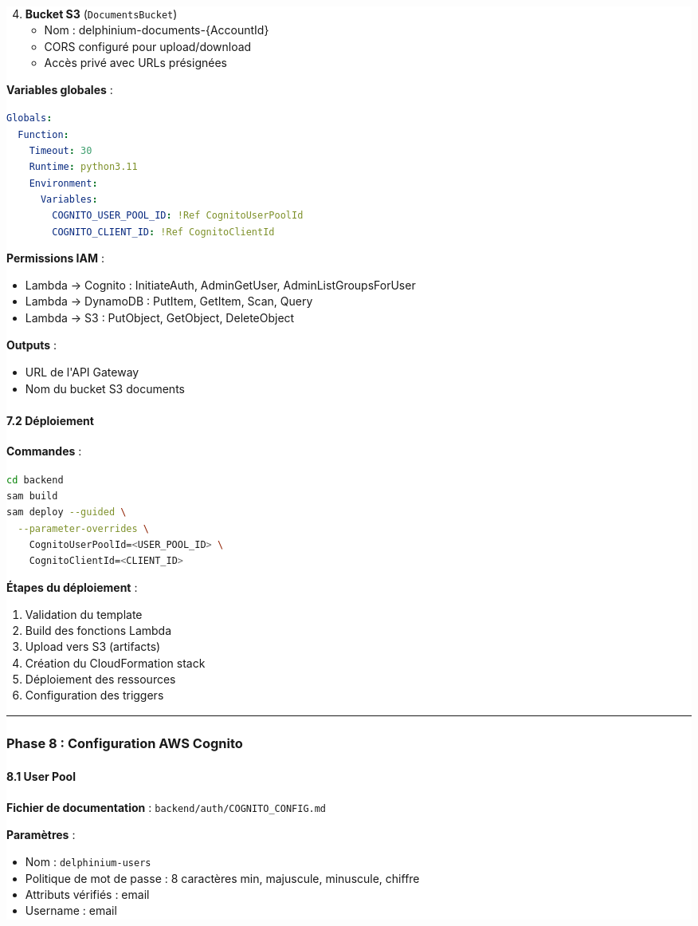 4. **Bucket S3** (`DocumentsBucket`)
   - Nom : delphinium-documents-{AccountId}
   - CORS configuré pour upload/download
   - Accès privé avec URLs présignées

**Variables globales** :
```yaml
Globals:
  Function:
    Timeout: 30
    Runtime: python3.11
    Environment:
      Variables:
        COGNITO_USER_POOL_ID: !Ref CognitoUserPoolId
        COGNITO_CLIENT_ID: !Ref CognitoClientId
```

**Permissions IAM** :
- Lambda → Cognito : InitiateAuth, AdminGetUser, AdminListGroupsForUser
- Lambda → DynamoDB : PutItem, GetItem, Scan, Query
- Lambda → S3 : PutObject, GetObject, DeleteObject

**Outputs** :
- URL de l'API Gateway
- Nom du bucket S3 documents

#### 7.2 Déploiement
**Commandes** :
```bash
cd backend
sam build
sam deploy --guided \
  --parameter-overrides \
    CognitoUserPoolId=<USER_POOL_ID> \
    CognitoClientId=<CLIENT_ID>
```

**Étapes du déploiement** :
1. Validation du template
2. Build des fonctions Lambda
3. Upload vers S3 (artifacts)
4. Création du CloudFormation stack
5. Déploiement des ressources
6. Configuration des triggers

---

### Phase 8 : Configuration AWS Cognito

#### 8.1 User Pool
**Fichier de documentation** : `backend/auth/COGNITO_CONFIG.md`

**Paramètres** :
- Nom : `delphinium-users`
- Politique de mot de passe : 8 caractères min, majuscule, minuscule, chiffre
- Attributs vérifiés : email
- Username : email
